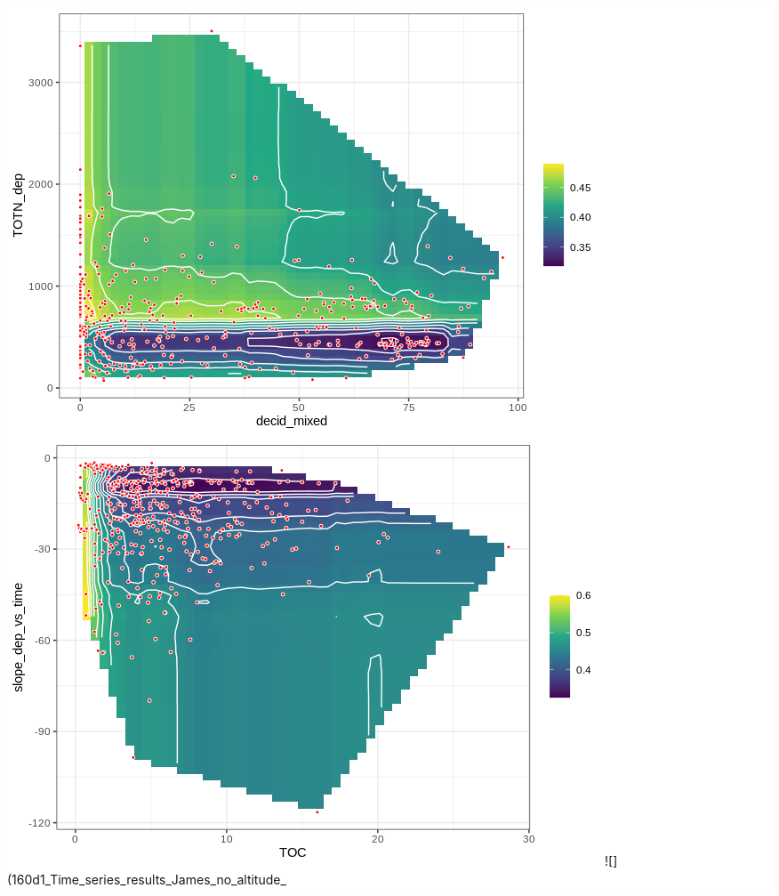 ![](160d1_Time_series_results_James_no_altitude_files/figure-html/5c3_plot_partial_effects2-1.png)![](160d1_Time_series_results_James_no_altitude_files/figure-html/5c3_plot_partial_effects2-2.png)![](160d1_Time_series_results_James_no_altitude_